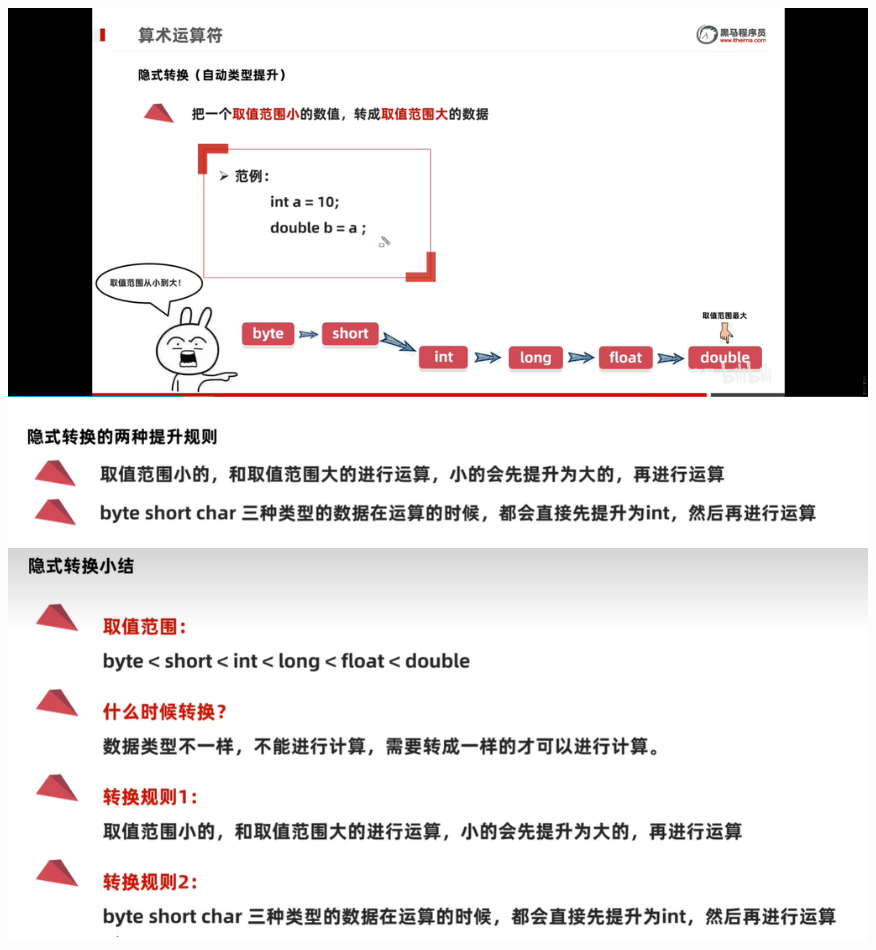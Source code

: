 ![Clip_2024-07-13_17-03-32](./assets/Clip_2024-07-13_17-03-32.png)

![Clip_2024-07-13_17-04-38](./assets/Clip_2024-07-13_17-04-38.png)

![Clip_2024-07-13_17-06-27](./assets/Clip_2024-07-13_17-06-27.png)
